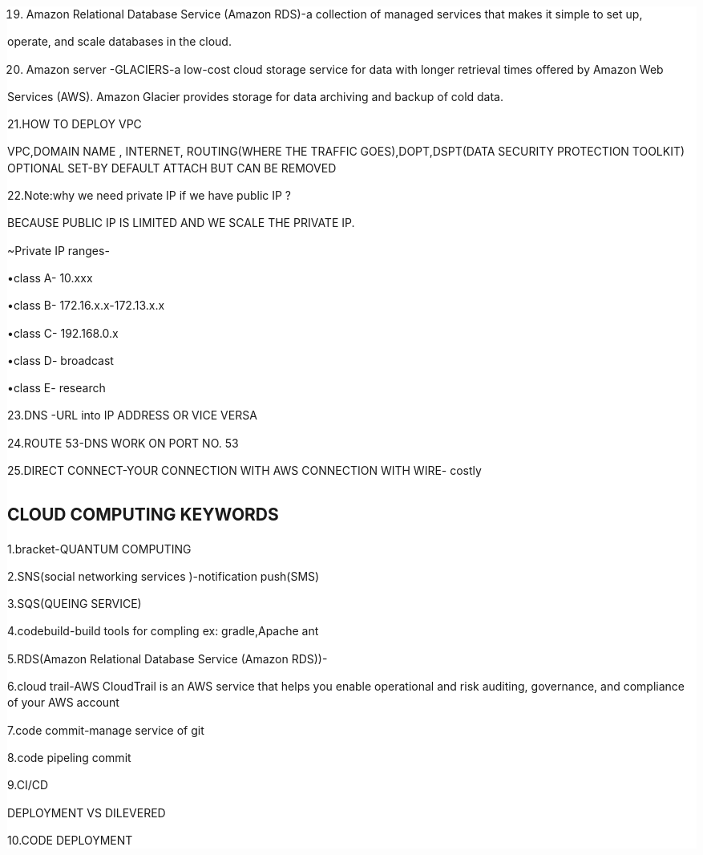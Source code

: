 19. Amazon Relational Database Service (Amazon RDS)-a collection of managed services that makes it simple to set up,

operate, and scale databases in the cloud.

20. Amazon server -GLACIERS-a low-cost cloud storage service for data with longer retrieval times offered by Amazon Web

Services (AWS). Amazon Glacier provides storage for data archiving and backup of cold data.
    
21.HOW TO DEPLOY VPC

VPC,DOMAIN NAME , INTERNET, ROUTING(WHERE THE TRAFFIC GOES),DOPT,DSPT(DATA SECURITY PROTECTION TOOLKIT) OPTIONAL SET-BY
DEFAULT ATTACH BUT CAN BE REMOVED 

22.Note:why we need private IP if we have public IP ?

BECAUSE PUBLIC IP IS LIMITED AND WE SCALE THE PRIVATE IP.

~Private IP ranges-

•class A- 10.xxx

•class B- 172.16.x.x-172.13.x.x

•class C- 192.168.0.x

•class D- broadcast 

•class E- research 

23.DNS -URL into IP ADDRESS OR VICE VERSA

24.ROUTE 53-DNS WORK ON PORT NO. 53

25.DIRECT CONNECT-YOUR CONNECTION WITH AWS CONNECTION WITH WIRE- costly

## CLOUD COMPUTING KEYWORDS

1.bracket-QUANTUM COMPUTING

2.SNS(social networking services )-notification push(SMS)

3.SQS(QUEING SERVICE)

4.codebuild-build tools for compling ex: gradle,Apache ant

5.RDS(Amazon Relational Database Service (Amazon RDS))-

6.cloud trail-AWS CloudTrail is an AWS service that helps you enable operational and risk auditing, governance, and compliance of your AWS account

7.code commit-manage service of git

8.code pipeling commit

9.CI/CD

DEPLOYMENT VS DILEVERED

10.CODE DEPLOYMENT
